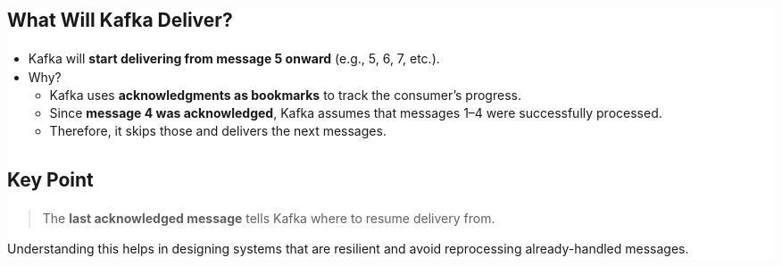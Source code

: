 ## What Will Kafka Deliver?

- Kafka will **start delivering from message 5 onward** (e.g., 5, 6, 7, etc.).
- Why?
  - Kafka uses **acknowledgments as bookmarks** to track the consumer’s progress.
  - Since **message 4 was acknowledged**, Kafka assumes that messages 1–4 were successfully processed.
  - Therefore, it skips those and delivers the next messages.

## Key Point

> The **last acknowledged message** tells Kafka where to resume delivery from.

Understanding this helps in designing systems that are resilient and avoid reprocessing already-handled messages.




